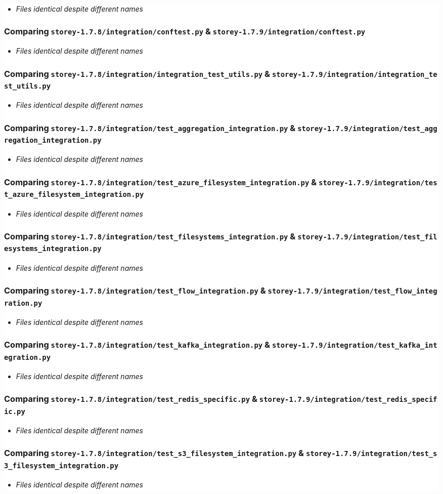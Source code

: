  * *Files identical despite different names*

### Comparing `storey-1.7.8/integration/conftest.py` & `storey-1.7.9/integration/conftest.py`

 * *Files identical despite different names*

### Comparing `storey-1.7.8/integration/integration_test_utils.py` & `storey-1.7.9/integration/integration_test_utils.py`

 * *Files identical despite different names*

### Comparing `storey-1.7.8/integration/test_aggregation_integration.py` & `storey-1.7.9/integration/test_aggregation_integration.py`

 * *Files identical despite different names*

### Comparing `storey-1.7.8/integration/test_azure_filesystem_integration.py` & `storey-1.7.9/integration/test_azure_filesystem_integration.py`

 * *Files identical despite different names*

### Comparing `storey-1.7.8/integration/test_filesystems_integration.py` & `storey-1.7.9/integration/test_filesystems_integration.py`

 * *Files identical despite different names*

### Comparing `storey-1.7.8/integration/test_flow_integration.py` & `storey-1.7.9/integration/test_flow_integration.py`

 * *Files identical despite different names*

### Comparing `storey-1.7.8/integration/test_kafka_integration.py` & `storey-1.7.9/integration/test_kafka_integration.py`

 * *Files identical despite different names*

### Comparing `storey-1.7.8/integration/test_redis_specific.py` & `storey-1.7.9/integration/test_redis_specific.py`

 * *Files identical despite different names*

### Comparing `storey-1.7.8/integration/test_s3_filesystem_integration.py` & `storey-1.7.9/integration/test_s3_filesystem_integration.py`

 * *Files identical despite different names*
